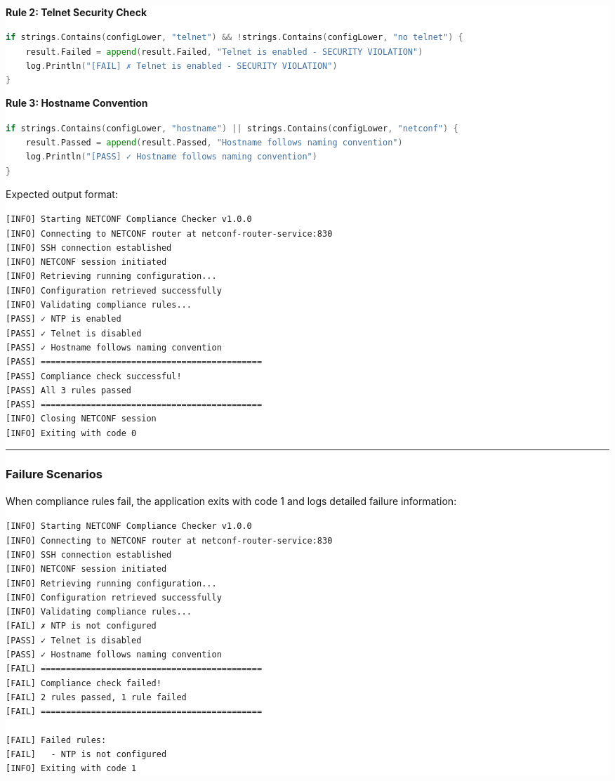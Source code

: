 **Rule 2: Telnet Security Check**
```go
if strings.Contains(configLower, "telnet") && !strings.Contains(configLower, "no telnet") {
    result.Failed = append(result.Failed, "Telnet is enabled - SECURITY VIOLATION")
    log.Println("[FAIL] ✗ Telnet is enabled - SECURITY VIOLATION")
}
```

**Rule 3: Hostname Convention**
```go
if strings.Contains(configLower, "hostname") || strings.Contains(configLower, "netconf") {
    result.Passed = append(result.Passed, "Hostname follows naming convention")
    log.Println("[PASS] ✓ Hostname follows naming convention")
}
```

Expected output format:
```
[INFO] Starting NETCONF Compliance Checker v1.0.0
[INFO] Connecting to NETCONF router at netconf-router-service:830
[INFO] SSH connection established
[INFO] NETCONF session initiated
[INFO] Retrieving running configuration...
[INFO] Configuration retrieved successfully
[INFO] Validating compliance rules...
[PASS] ✓ NTP is enabled
[PASS] ✓ Telnet is disabled
[PASS] ✓ Hostname follows naming convention
[PASS] ============================================
[PASS] Compliance check successful!
[PASS] All 3 rules passed
[PASS] ============================================
[INFO] Closing NETCONF session
[INFO] Exiting with code 0
```

---

### Failure Scenarios

When compliance rules fail, the application exits with code 1 and logs detailed failure information:

```
[INFO] Starting NETCONF Compliance Checker v1.0.0
[INFO] Connecting to NETCONF router at netconf-router-service:830
[INFO] SSH connection established
[INFO] NETCONF session initiated
[INFO] Retrieving running configuration...
[INFO] Configuration retrieved successfully
[INFO] Validating compliance rules...
[FAIL] ✗ NTP is not configured
[PASS] ✓ Telnet is disabled
[PASS] ✓ Hostname follows naming convention
[FAIL] ============================================
[FAIL] Compliance check failed!
[FAIL] 2 rules passed, 1 rule failed
[FAIL] ============================================

[FAIL] Failed rules:
[FAIL]   - NTP is not configured
[INFO] Exiting with code 1
```
